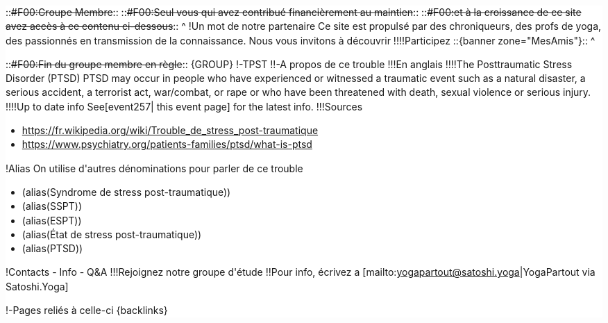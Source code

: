 ::~~#F00:Groupe Membre~~::
::~~#F00:Seul vous qui avez contribué financièrement au maintien~~::
::~~#F00:et à la croissance de ce site avez accès à ce contenu ci-dessous~~::
^
!Un mot de notre partenaire
Ce site est propulsé par des chroniqueurs, des profs de yoga, des passionnés en transmission de la connaissance. Nous vous invitons à découvrir
!!!!Participez
::{banner zone="MesAmis"}::
^

::~~#F00:Fin du groupe membre en règle~~::
{GROUP}
!-TPST
!!-A propos de ce trouble
!!!En anglais
!!!!The Posttraumatic Stress Disorder (PTSD)
PTSD may occur in people who have experienced or witnessed a traumatic event such as a natural disaster, a serious accident, a terrorist act, war/combat, or rape or who have been threatened with death, sexual violence or serious injury.
!!!!Up to date info
See[event257| this event page] for the latest info.
!!!Sources
* https://fr.wikipedia.org/wiki/Trouble_de_stress_post-traumatique
* https://www.psychiatry.org/patients-families/ptsd/what-is-ptsd

!Alias
On utilise d'autres dénominations pour parler de ce trouble
* (alias(Syndrome de stress post-traumatique))
* (alias(SSPT))
* (alias(ESPT))
* (alias(État de stress post-traumatique))
* (alias(PTSD))

!Contacts - Info - Q&A
!!!Rejoignez notre groupe d'étude
!!Pour info, écrivez a [mailto:yogapartout@satoshi.yoga|YogaPartout via Satoshi.Yoga]

!-Pages reliés à celle-ci
{backlinks}

